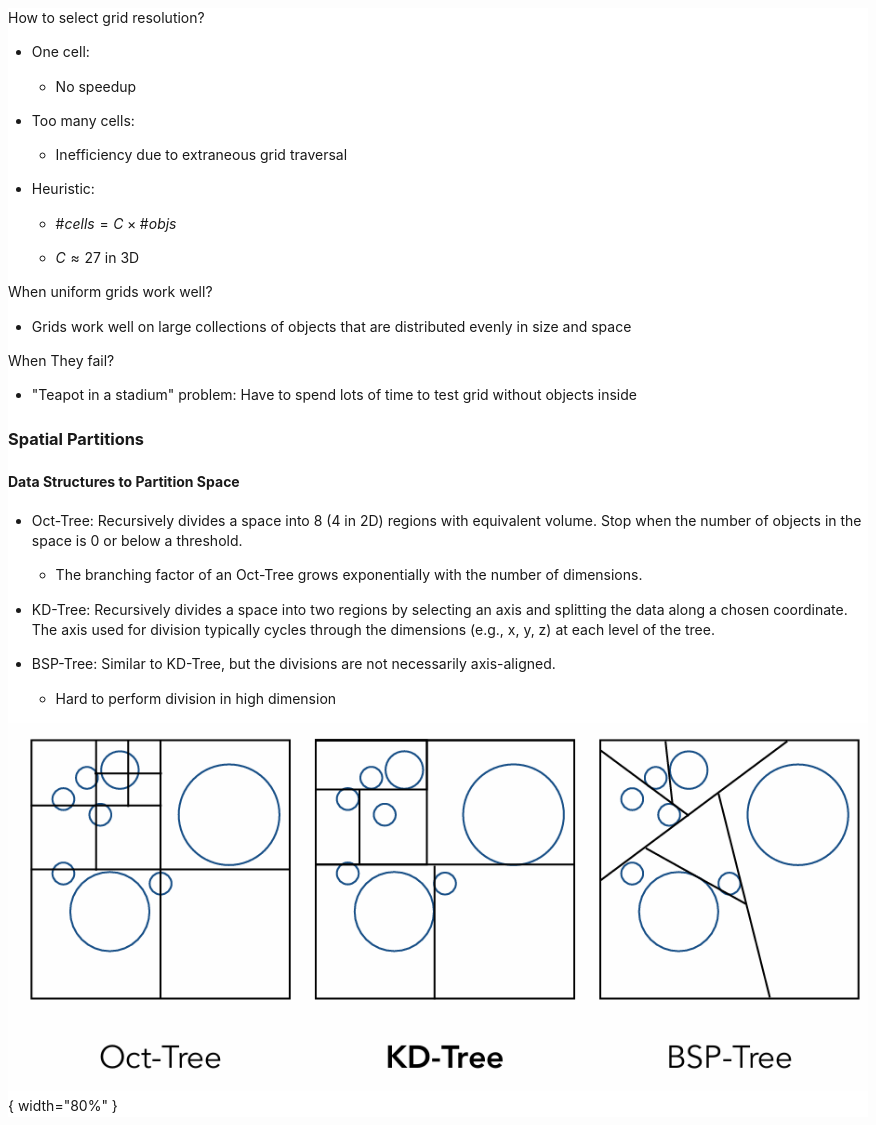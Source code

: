 How to select grid resolution? 

* One cell: 

    * No speedup

* Too many cells: 

    * Inefficiency due to extraneous grid traversal

* Heuristic:

    * $\#cells = C \times \#objs$

    * $C \approx 27$ in 3D

When uniform grids work well? 

* Grids work well on large collections of objects that are distributed evenly in size and space

When They fail?

* "Teapot in a stadium" problem: Have to spend lots of time to test grid without objects inside

### Spatial Partitions

#### Data Structures to Partition Space

* Oct-Tree: Recursively divides a space into 8 (4 in 2D) regions with equivalent volume. Stop when the number of objects in the space is 0 or below a threshold.

    * The branching factor of an Oct-Tree grows exponentially with the number of dimensions.

* KD-Tree: Recursively divides a space into two regions by selecting an axis and splitting the data along a chosen coordinate. The axis used for division typically cycles through the dimensions (e.g., x, y, z) at each level of the tree.

* BSP-Tree: Similar to KD-Tree, but the divisions are not necessarily axis-aligned.

    * Hard to perform division in high dimension

![](./img/Ray16.png){ width="80%" }
